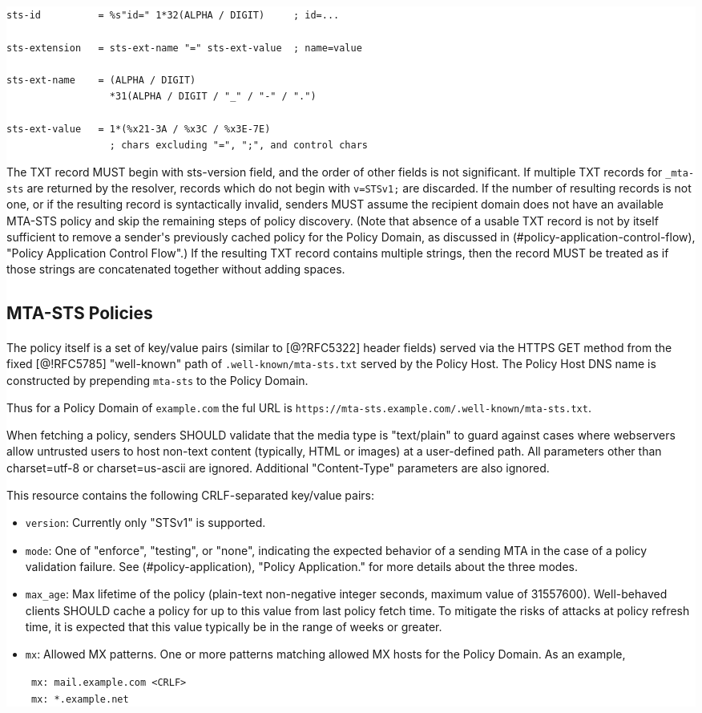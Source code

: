     sts-id          = %s"id=" 1*32(ALPHA / DIGIT)     ; id=...

    sts-extension   = sts-ext-name "=" sts-ext-value  ; name=value

    sts-ext-name    = (ALPHA / DIGIT)
                      *31(ALPHA / DIGIT / "_" / "-" / ".")

    sts-ext-value   = 1*(%x21-3A / %x3C / %x3E-7E)
                      ; chars excluding "=", ";", and control chars

The TXT record MUST begin with sts-version field, and the order of other fields
is not significant.  If multiple TXT records for `_mta-sts` are returned by the
resolver, records which do not begin with `v=STSv1;` are discarded.  If the
number of resulting records is not one, or if the resulting record is
syntactically invalid, senders MUST assume the recipient domain does not have an
available MTA-STS policy and skip the remaining steps of policy discovery.
(Note that absence of a usable TXT record is not by itself sufficient to remove
a sender's previously cached policy for the Policy Domain, as discussed in
(#policy-application-control-flow), "Policy Application Control Flow".)  If the
resulting TXT record contains multiple strings, then the record MUST be treated
as if those strings are concatenated together without adding spaces.

## MTA-STS Policies

The policy itself is a set of key/value pairs (similar to [@?RFC5322] header
fields) served via the HTTPS GET method from the fixed [@!RFC5785] "well-known"
path of `.well-known/mta-sts.txt` served by the Policy Host.  The Policy Host
DNS name is constructed by prepending `mta-sts` to the Policy Domain.

Thus for a Policy Domain of `example.com` the ful URL is
`https://mta-sts.example.com/.well-known/mta-sts.txt`.

When fetching a policy, senders SHOULD validate that the media type is
"text/plain" to guard against cases where webservers allow untrusted users to
host non-text content (typically, HTML or images) at a user-defined path.  All
parameters other than charset=utf-8 or charset=us-ascii are ignored.  Additional
"Content-Type" parameters are also ignored.

This resource contains the following CRLF-separated key/value pairs:

* `version`: Currently only "STSv1" is supported.
* `mode`: One of "enforce", "testing", or "none", indicating the expected
  behavior of a sending MTA in the case of a policy validation failure.  See
  (#policy-application), "Policy Application." for more details about the three
  modes.
* `max_age`: Max lifetime of the policy (plain-text non-negative integer
  seconds, maximum value of 31557600).  Well-behaved clients SHOULD cache a
  policy for up to this value from last policy fetch time.  To mitigate the
  risks of attacks at policy refresh time, it is expected that this value
  typically be in the range of weeks or greater.
* `mx`: Allowed MX patterns.  One or more patterns matching allowed MX hosts for
  the Policy Domain.  As an example,

  ```
   mx: mail.example.com <CRLF>
   mx: *.example.net
  ```
  